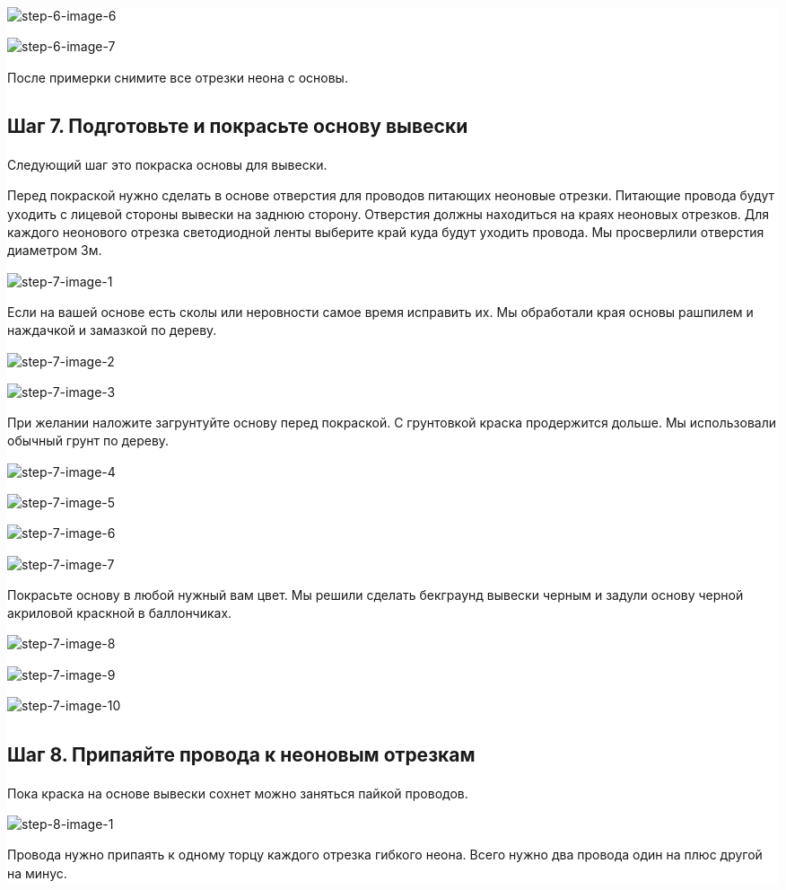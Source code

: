 ![step-6-image-6](./img/step-6-image-6.jpg)

![step-6-image-7](./img/step-6-image-7.jpg)

После примерки снимите все отрезки неона с основы.

## Шаг 7. Подготовьте и покрасьте основу вывески

Следующий шаг это покраска основы для вывески.

Перед покраской нужно сделать в основе отверстия для проводов питающих неоновые отрезки. Питающие провода будут уходить с лицевой стороны вывески на заднюю сторону. Отверстия должны находиться на краях неоновых отрезков. Для каждого неонового отрезка светодиодной ленты выберите край куда будут уходить провода. Мы просверлили отверстия диаметром 3м.  

![step-7-image-1](./img/step-7-image-1.jpg)

Если на вашей основе есть сколы или неровности самое время исправить их. Мы обработали края основы рашпилем и наждачкой и замазкой по дереву.

![step-7-image-2](./img/step-7-image-2.jpg)

![step-7-image-3](./img/step-7-image-3.jpg)

При желании наложите загрунтуйте основу перед покраской. С грунтовкой краска продержится дольше. Мы использовали обычный грунт по дереву.

![step-7-image-4](./img/step-7-image-4.jpg)

![step-7-image-5](./img/step-7-image-5.jpg)

![step-7-image-6](./img/step-7-image-6.jpg)

![step-7-image-7](./img/step-7-image-7.jpg)

Покрасьте основу в любой нужный вам цвет. Мы решили сделать бекграунд вывески черным и задули основу черной акриловой краскной в баллончиках. 

![step-7-image-8](./img/step-7-image-8.jpg)

![step-7-image-9](./img/step-7-image-9.jpg)

![step-7-image-10](./img/step-7-image-10.jpg)

## Шаг 8. Припаяйте провода к неоновым отрезкам

Пока краска на основе вывески сохнет можно заняться пайкой проводов. 

![step-8-image-1](./img/step-8-image-1.jpg)

Провода нужно припаять к одному торцу каждого отрезка гибкого неона. Всего нужно два провода один на плюс другой на минус.
